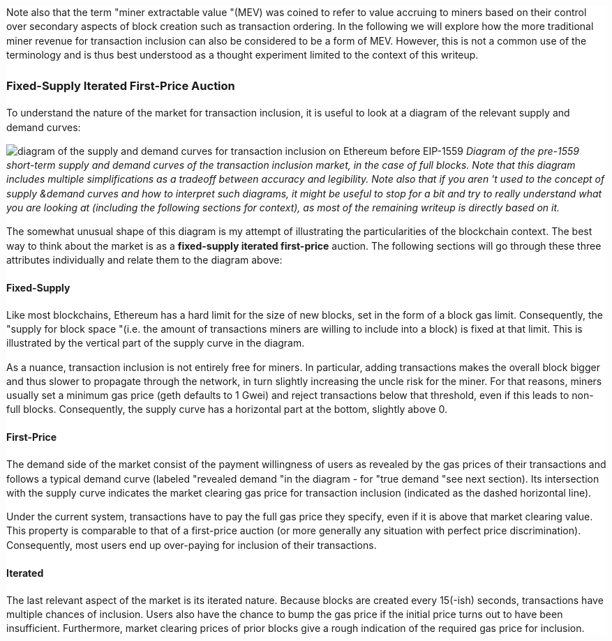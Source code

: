 Note also that the term &#34;miner extractable value &#34;(MEV) was coined to refer to value accruing to miners based on their control over secondary aspects of block creation such as transaction ordering. In the following we will explore how the more traditional miner revenue for transaction inclusion can also be considered to be a form of MEV. However, this is not a common use of the terminology and is thus best understood as a thought experiment limited to the context of this writeup.

### Fixed-Supply Iterated First-Price Auction

To understand the nature of the market for transaction inclusion, it is useful to look at a diagram of the relevant supply and demand curves:

![diagram of the supply and demand curves for transaction inclusion on Ethereum before EIP-1559](https://i.imgur.com/xsw69CA.png)
*Diagram of the pre-1559 short-term supply and demand curves of the transaction inclusion market, in the case of full blocks. Note that this diagram includes multiple simplifications as a tradeoff between accuracy and legibility. Note also that if you aren &#39;t used to the concept of supply &amp;demand curves and how to interpret such diagrams, it might be useful to stop for a bit and try to really understand what you are looking at (including the following sections for context), as most of the remaining writeup is directly based on it.*

The somewhat unusual shape of this diagram is my attempt of illustrating the particularities of the blockchain context. The best way to think about the market is as a **fixed-supply iterated first-price** auction. The following sections will go through these three attributes individually and relate them to the diagram above:

#### Fixed-Supply

Like most blockchains, Ethereum has a hard limit for the size of new blocks, set in the form of a block gas limit. Consequently, the &#34;supply for block space &#34;(i.e. the amount of transactions miners are willing to include into a block) is fixed at that limit. This is illustrated by the vertical part of the supply curve in the diagram.

As a nuance, transaction inclusion is not entirely free for miners. In particular, adding transactions makes the overall block bigger and thus slower to propagate through the network, in turn slightly increasing the uncle risk for the miner. For that reasons, miners usually set a minimum gas price (geth defaults to 1 Gwei) and reject transactions below that threshold, even if this leads to non-full blocks. Consequently, the supply curve has a horizontal part at the bottom, slightly above 0.

#### First-Price

The demand side of the market consist of the payment willingness of users as revealed by the gas prices of their transactions and follows a typical demand curve (labeled &#34;revealed demand &#34;in the diagram - for &#34;true demand &#34;see next section). Its intersection with the supply curve indicates the market clearing gas price for transaction inclusion (indicated as the dashed horizontal line).

Under the current system, transactions have to pay the full gas price they specify, even if it is above that market clearing value. This property is comparable to that of a first-price auction (or more generally any situation with perfect price discrimination). Consequently, most users end up over-paying for inclusion of their transactions.

#### Iterated

The last relevant aspect of the market is its iterated nature. Because blocks are created every 15(-ish) seconds, transactions have multiple chances of inclusion. Users also have the chance to bump the gas price if the initial price turns out to have been insufficient. Furthermore, market clearing prices of prior blocks give a rough indication of the required gas price for inclusion.
